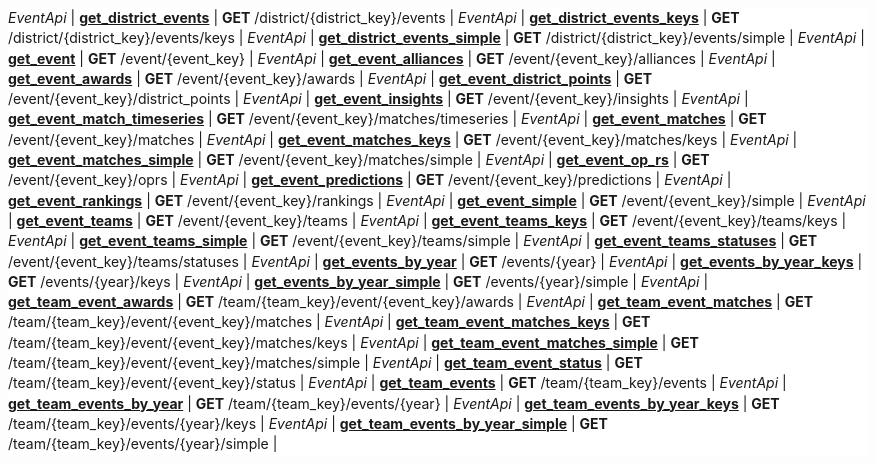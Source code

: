 *EventApi* | [**get_district_events**](docs/EventApi.md#get_district_events) | **GET** /district/{district_key}/events | 
*EventApi* | [**get_district_events_keys**](docs/EventApi.md#get_district_events_keys) | **GET** /district/{district_key}/events/keys | 
*EventApi* | [**get_district_events_simple**](docs/EventApi.md#get_district_events_simple) | **GET** /district/{district_key}/events/simple | 
*EventApi* | [**get_event**](docs/EventApi.md#get_event) | **GET** /event/{event_key} | 
*EventApi* | [**get_event_alliances**](docs/EventApi.md#get_event_alliances) | **GET** /event/{event_key}/alliances | 
*EventApi* | [**get_event_awards**](docs/EventApi.md#get_event_awards) | **GET** /event/{event_key}/awards | 
*EventApi* | [**get_event_district_points**](docs/EventApi.md#get_event_district_points) | **GET** /event/{event_key}/district_points | 
*EventApi* | [**get_event_insights**](docs/EventApi.md#get_event_insights) | **GET** /event/{event_key}/insights | 
*EventApi* | [**get_event_match_timeseries**](docs/EventApi.md#get_event_match_timeseries) | **GET** /event/{event_key}/matches/timeseries | 
*EventApi* | [**get_event_matches**](docs/EventApi.md#get_event_matches) | **GET** /event/{event_key}/matches | 
*EventApi* | [**get_event_matches_keys**](docs/EventApi.md#get_event_matches_keys) | **GET** /event/{event_key}/matches/keys | 
*EventApi* | [**get_event_matches_simple**](docs/EventApi.md#get_event_matches_simple) | **GET** /event/{event_key}/matches/simple | 
*EventApi* | [**get_event_op_rs**](docs/EventApi.md#get_event_op_rs) | **GET** /event/{event_key}/oprs | 
*EventApi* | [**get_event_predictions**](docs/EventApi.md#get_event_predictions) | **GET** /event/{event_key}/predictions | 
*EventApi* | [**get_event_rankings**](docs/EventApi.md#get_event_rankings) | **GET** /event/{event_key}/rankings | 
*EventApi* | [**get_event_simple**](docs/EventApi.md#get_event_simple) | **GET** /event/{event_key}/simple | 
*EventApi* | [**get_event_teams**](docs/EventApi.md#get_event_teams) | **GET** /event/{event_key}/teams | 
*EventApi* | [**get_event_teams_keys**](docs/EventApi.md#get_event_teams_keys) | **GET** /event/{event_key}/teams/keys | 
*EventApi* | [**get_event_teams_simple**](docs/EventApi.md#get_event_teams_simple) | **GET** /event/{event_key}/teams/simple | 
*EventApi* | [**get_event_teams_statuses**](docs/EventApi.md#get_event_teams_statuses) | **GET** /event/{event_key}/teams/statuses | 
*EventApi* | [**get_events_by_year**](docs/EventApi.md#get_events_by_year) | **GET** /events/{year} | 
*EventApi* | [**get_events_by_year_keys**](docs/EventApi.md#get_events_by_year_keys) | **GET** /events/{year}/keys | 
*EventApi* | [**get_events_by_year_simple**](docs/EventApi.md#get_events_by_year_simple) | **GET** /events/{year}/simple | 
*EventApi* | [**get_team_event_awards**](docs/EventApi.md#get_team_event_awards) | **GET** /team/{team_key}/event/{event_key}/awards | 
*EventApi* | [**get_team_event_matches**](docs/EventApi.md#get_team_event_matches) | **GET** /team/{team_key}/event/{event_key}/matches | 
*EventApi* | [**get_team_event_matches_keys**](docs/EventApi.md#get_team_event_matches_keys) | **GET** /team/{team_key}/event/{event_key}/matches/keys | 
*EventApi* | [**get_team_event_matches_simple**](docs/EventApi.md#get_team_event_matches_simple) | **GET** /team/{team_key}/event/{event_key}/matches/simple | 
*EventApi* | [**get_team_event_status**](docs/EventApi.md#get_team_event_status) | **GET** /team/{team_key}/event/{event_key}/status | 
*EventApi* | [**get_team_events**](docs/EventApi.md#get_team_events) | **GET** /team/{team_key}/events | 
*EventApi* | [**get_team_events_by_year**](docs/EventApi.md#get_team_events_by_year) | **GET** /team/{team_key}/events/{year} | 
*EventApi* | [**get_team_events_by_year_keys**](docs/EventApi.md#get_team_events_by_year_keys) | **GET** /team/{team_key}/events/{year}/keys | 
*EventApi* | [**get_team_events_by_year_simple**](docs/EventApi.md#get_team_events_by_year_simple) | **GET** /team/{team_key}/events/{year}/simple | 